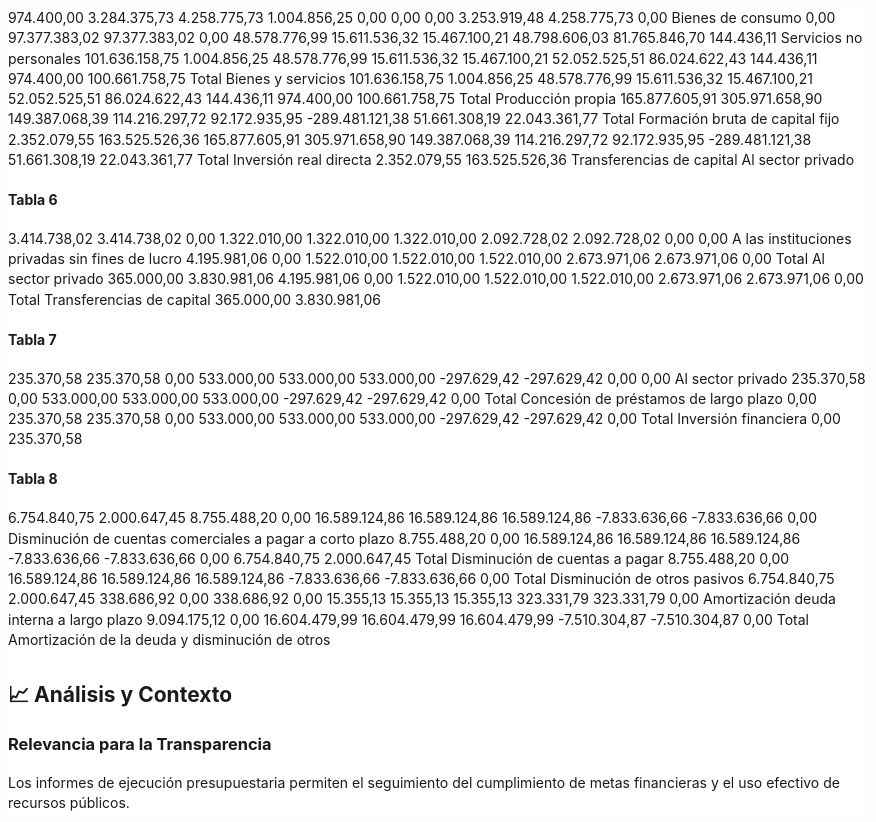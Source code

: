 974.400,00 3.284.375,73 4.258.775,73 1.004.856,25 0,00 0,00 0,00 3.253.919,48 4.258.775,73 0,00           Bienes de consumo
0,00 97.377.383,02 97.377.383,02 0,00 48.578.776,99 15.611.536,32 15.467.100,21 48.798.606,03 81.765.846,70 144.436,11           Servicios no personales
101.636.158,75 1.004.856,25 48.578.776,99 15.611.536,32 15.467.100,21 52.052.525,51 86.024.622,43 144.436,11 974.400,00 100.661.758,75         Total Bienes y servicios
101.636.158,75 1.004.856,25 48.578.776,99 15.611.536,32 15.467.100,21 52.052.525,51 86.024.622,43 144.436,11 974.400,00 100.661.758,75       Total Producción propia
165.877.605,91 305.971.658,90 149.387.068,39 114.216.297,72 92.172.935,95 -289.481.121,38 51.661.308,19 22.043.361,77     Total Formación bruta de capital fijo 2.352.079,55 163.525.526,36
165.877.605,91 305.971.658,90 149.387.068,39 114.216.297,72 92.172.935,95 -289.481.121,38 51.661.308,19 22.043.361,77   Total Inversión real directa 2.352.079,55 163.525.526,36
Transferencias de capital    Al sector privado

#### Tabla 6

3.414.738,02 3.414.738,02 0,00 1.322.010,00 1.322.010,00 1.322.010,00 2.092.728,02 2.092.728,02 0,00 0,00       A las instituciones privadas sin fines de  lucro
4.195.981,06 0,00 1.522.010,00 1.522.010,00 1.522.010,00 2.673.971,06 2.673.971,06 0,00     Total Al sector privado 365.000,00 3.830.981,06
4.195.981,06 0,00 1.522.010,00 1.522.010,00 1.522.010,00 2.673.971,06 2.673.971,06 0,00   Total Transferencias de capital 365.000,00 3.830.981,06

#### Tabla 7

235.370,58 235.370,58 0,00 533.000,00 533.000,00 533.000,00 -297.629,42 -297.629,42 0,00 0,00       Al sector privado
235.370,58 0,00 533.000,00 533.000,00 533.000,00 -297.629,42 -297.629,42 0,00     Total Concesión de préstamos de largo plazo 0,00 235.370,58
235.370,58 0,00 533.000,00 533.000,00 533.000,00 -297.629,42 -297.629,42 0,00   Total Inversión financiera 0,00 235.370,58

#### Tabla 8

6.754.840,75 2.000.647,45 8.755.488,20 0,00 16.589.124,86 16.589.124,86 16.589.124,86 -7.833.636,66 -7.833.636,66 0,00         Disminución de cuentas comerciales a pagar a corto plazo
8.755.488,20 0,00 16.589.124,86 16.589.124,86 16.589.124,86 -7.833.636,66 -7.833.636,66 0,00 6.754.840,75 2.000.647,45       Total Disminución de cuentas a pagar
8.755.488,20 0,00 16.589.124,86 16.589.124,86 16.589.124,86 -7.833.636,66 -7.833.636,66 0,00     Total Disminución de otros pasivos 6.754.840,75 2.000.647,45
338.686,92 0,00 338.686,92 0,00 15.355,13 15.355,13 15.355,13 323.331,79 323.331,79 0,00     Amortización deuda interna a largo plazo
9.094.175,12 0,00 16.604.479,99 16.604.479,99 16.604.479,99 -7.510.304,87 -7.510.304,87 0,00   Total Amortización de la deuda y disminución de otros



## 📈 Análisis y Contexto

### Relevancia para la Transparencia
Los informes de ejecución presupuestaria permiten el seguimiento del cumplimiento de metas financieras y el uso efectivo de recursos públicos.
